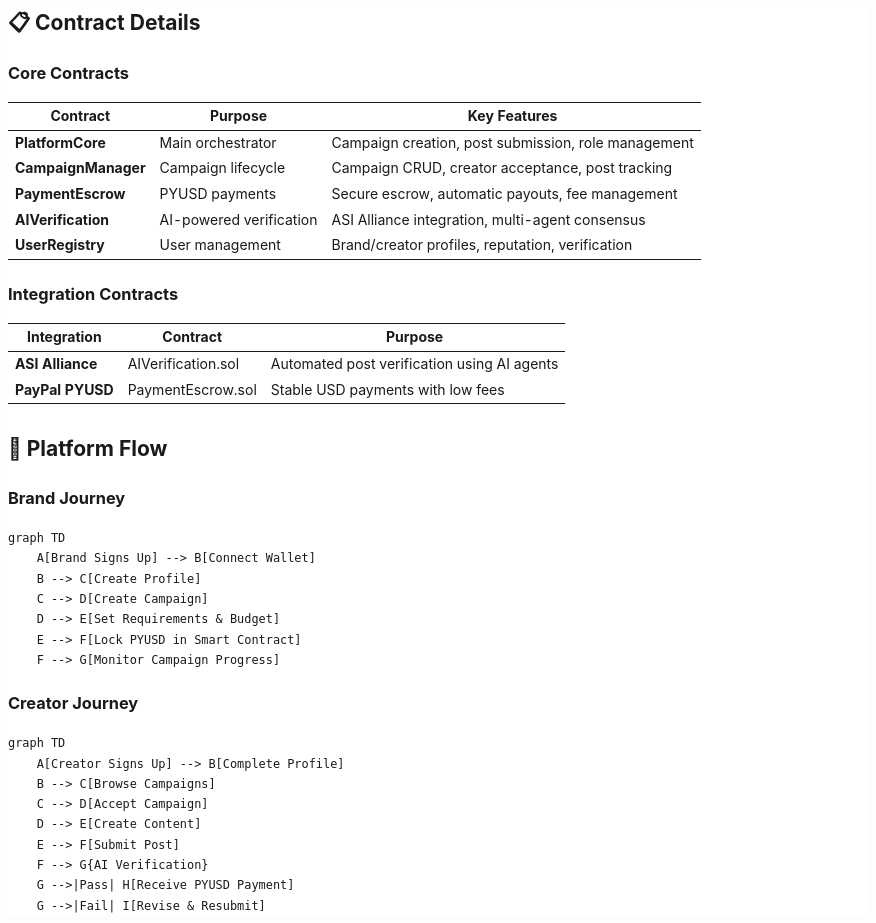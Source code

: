## 📋 Contract Details

### Core Contracts

| Contract            | Purpose                 | Key Features                                        |
| ------------------- | ----------------------- | --------------------------------------------------- |
| **PlatformCore**    | Main orchestrator       | Campaign creation, post submission, role management |
| **CampaignManager** | Campaign lifecycle      | Campaign CRUD, creator acceptance, post tracking    |
| **PaymentEscrow**   | PYUSD payments          | Secure escrow, automatic payouts, fee management    |
| **AIVerification**  | AI-powered verification | ASI Alliance integration, multi-agent consensus     |
| **UserRegistry**    | User management         | Brand/creator profiles, reputation, verification    |

### Integration Contracts

| Integration      | Contract           | Purpose                                     |
| ---------------- | ------------------ | ------------------------------------------- |
| **ASI Alliance** | AIVerification.sol | Automated post verification using AI agents |
| **PayPal PYUSD** | PaymentEscrow.sol  | Stable USD payments with low fees           |

## 🔄 Platform Flow

### Brand Journey

```mermaid
graph TD
    A[Brand Signs Up] --> B[Connect Wallet]
    B --> C[Create Profile]
    C --> D[Create Campaign]
    D --> E[Set Requirements & Budget]
    E --> F[Lock PYUSD in Smart Contract]
    F --> G[Monitor Campaign Progress]
```

### Creator Journey

```mermaid
graph TD
    A[Creator Signs Up] --> B[Complete Profile]
    B --> C[Browse Campaigns]
    C --> D[Accept Campaign]
    D --> E[Create Content]
    E --> F[Submit Post]
    F --> G{AI Verification}
    G -->|Pass| H[Receive PYUSD Payment]
    G -->|Fail| I[Revise & Resubmit]
```
